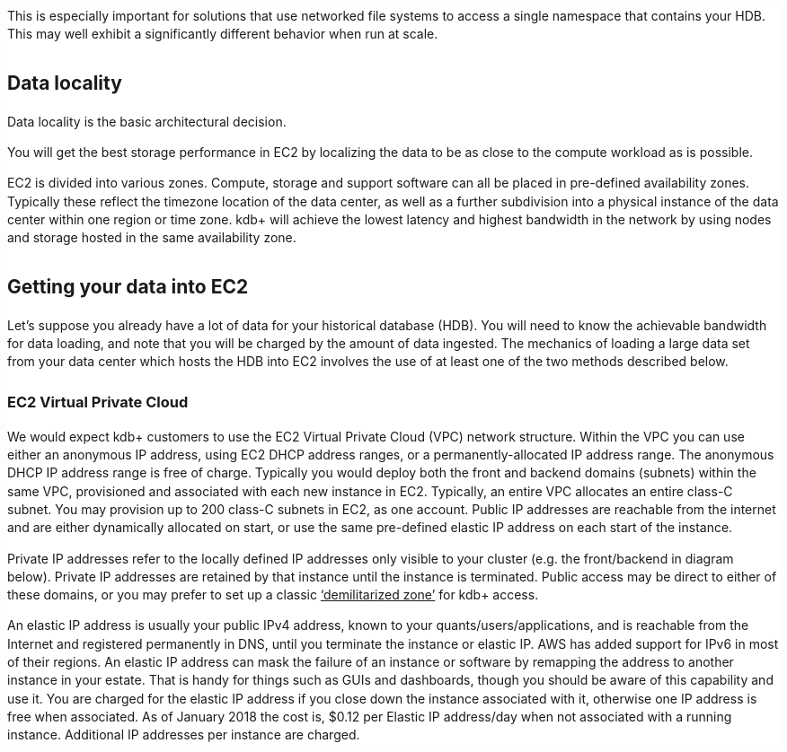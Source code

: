 This is especially important for solutions that use networked file
systems to access a single namespace that contains your HDB. This may
well exhibit a significantly different behavior when run at scale.


## Data locality



Data locality is the basic architectural decision.

You will get the best storage performance in EC2 by localizing the data
to be as close to the compute workload as is possible.

EC2 is divided into various zones. Compute, storage and support software
can all be placed in pre-defined availability zones. Typically these
reflect the timezone location of the data center, as well as a further
subdivision into a physical instance of the data center within one
region or time zone. kdb+ will achieve the lowest latency and highest
bandwidth in the network by using nodes and storage hosted in the same
availability zone.


## Getting your data into EC2 

Let’s suppose you already have a lot of data for your historical
database (HDB). You will need to know the achievable bandwidth for data
loading, and note that you will be charged by the amount of data
ingested. The mechanics of loading a large data set from your data
center which hosts the HDB into EC2 involves the use of at least one of
the two methods described below.


### EC2 Virtual Private Cloud 

We would expect kdb+ customers to use the EC2 Virtual Private Cloud
(VPC) network structure. Within the VPC you can use either an anonymous
IP address, using EC2 DHCP address ranges, or a permanently-allocated IP
address range. The anonymous DHCP IP address range is free of charge.
Typically you would deploy both the front and backend domains (subnets)
within the same VPC, provisioned and associated with each new instance
in EC2. Typically, an entire VPC allocates an entire class-C subnet. You
may provision up to 200 class-C subnets in EC2, as one account. Public
IP addresses are reachable from the internet and are either dynamically
allocated on start, or use the same pre-defined elastic IP address on
each start of the instance.

Private IP addresses refer to the locally defined IP addresses only
visible to your cluster (e.g. the front/backend in diagram below).
Private IP addresses are retained by that instance until the instance is
terminated. Public access may be direct to either of these domains, or
you may prefer to set up a classic [‘demilitarized zone’](#security-of-your-data-and-secure-access) for kdb+ access.

An elastic IP address is usually your public IPv4 address, known to your
quants/users/applications, and is reachable from the Internet and
registered permanently in DNS, until you terminate the instance or
elastic IP. AWS has added support for IPv6 in most of their regions. An
elastic IP address can mask the failure of an instance or software by
remapping the address to another instance in your estate. That is handy
for things such as GUIs and dashboards, though you should be aware of
this capability and use it. You are charged for the elastic IP address
if you close down the instance associated with it, otherwise one IP
address is free when associated. As of January 2018 the cost is, \$0.12
per Elastic IP address/day when not associated with a running instance.
Additional IP addresses per instance are charged.
